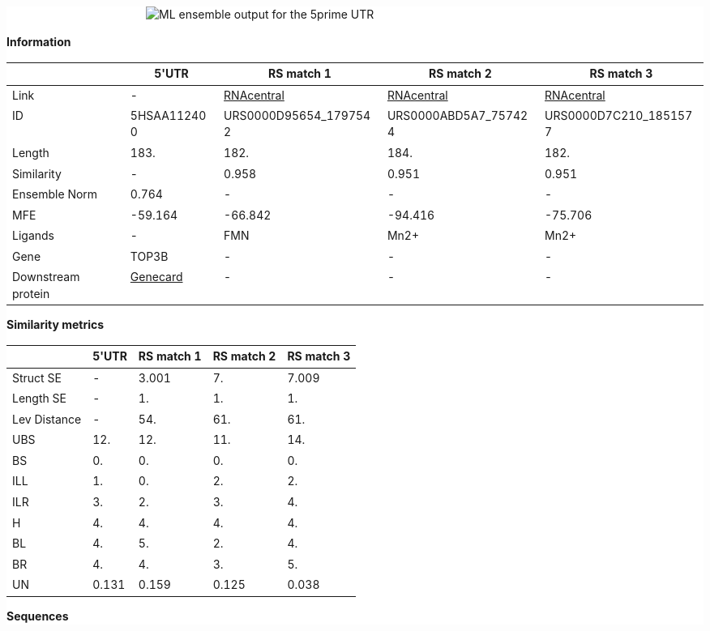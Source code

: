 
<div class="row">
    <div class="column_center">
        <img src="../../alns/ens/ens_1356.png" alt="ML ensemble output for the 5prime UTR" style="width:60%; display:block; margin-left:auto; margin-right:auto;">
    </div>
</div>


**Information**

| | 5'UTR       | RS match 1   | RS match 2  | RS match 3 |
| ---- | ----------- | ----------- | ----------- | ----------- |
| <span title="Link to the sequence source">Link</span> | -  | <a href="https://rnacentral.org/rna/URS0000D95654/1797542" target="_blank" rel="noopener noreferrer">RNAcentral</a>     |<a href="https://rnacentral.org/rna/URS0000ABD5A7/757424" target="_blank" rel="noopener noreferrer">RNAcentral</a>  | <a href="https://rnacentral.org/rna/URS0000D7C210/1851577" target="_blank" rel="noopener noreferrer">RNAcentral</a>   |
| <span title="ID within respective databases">ID</span>  | 5HSAA112400     | URS0000D95654_1797542     | URS0000ABD5A7_757424     | URS0000D7C210_1851577     |
| <span title="Length of the sequence in question">Length</span>  | 183.     |  182.    | 184.   |  182.    |
| <span title="Similarity score calculated from all similarity metrics">Similarity</span>  | - | 0.958 | 0.951 | 0.951 |
| <span title="Ensemble classification via all 19 ML classifiers">Ensemble Norm</span>  | 0.764 | - | - | - |
| <span title="Nupack Mean Free Energy of the secondary structure">MFE</span>  | -59.164 | -66.842 | -94.416 | -75.706 |
| <span title="Reported Ligand match on RNAcentral or via RFAM">Ligands</span>  | - | FMN | Mn2+ | Mn2+ |
| <span title="Homo Sapiens gene abbreviation">Gene</span>  | TOP3B | - | - | - |
| <span title="Link to the sequence source">Downstream protein</span>  | <a href="https://www.genecards.org/cgi-bin/carddisp.pl?gene=TOP3B" target="_blank" rel="noopener noreferrer"> Genecard </a>   |    -    | -  | - |


**Similarity metrics**

| | 5'UTR       | RS match 1   | RS match 2  | RS match 3 |
| ---- | ----------- | ----------- | ----------- | ----------- |
| <span title="Structural feature squared error">Struct SE</span> | - | 3.001 | 7. | 7.009 |
| <span title="Length difference squared error">Length SE</span> | - | 1. | 1. | 1. |
| <span title="Edit distance of both dot structures">Lev Distance</span> | - | 54. | 61. | 61. |
| <span title="Unbranched stack count">UBS</span>| 12. | 12. | 11. | 14. |
| <span title="Branched stack counts">BS</span> | 0. | 0. | 0. | 0. |
| <span title="Inner loop left count">ILL</span> | 1. | 0. | 2. | 2. |
| <span title="Inner loop right count">ILR</span> | 3. | 2. | 3. | 4. |
| <span title="Hairpin counts">H</span> | 4. | 4. | 4. | 4. |
| <span title="Bulges left count">BL</span> | 4. | 5. | 2. | 4. |
| <span title="Bulges right count">BR</span> | 4. | 4. | 3. | 5. |
| <span title="Unpaired nucleotide %">UN</span> | 0.131 | 0.159 | 0.125 | 0.038 |

**Sequences**
